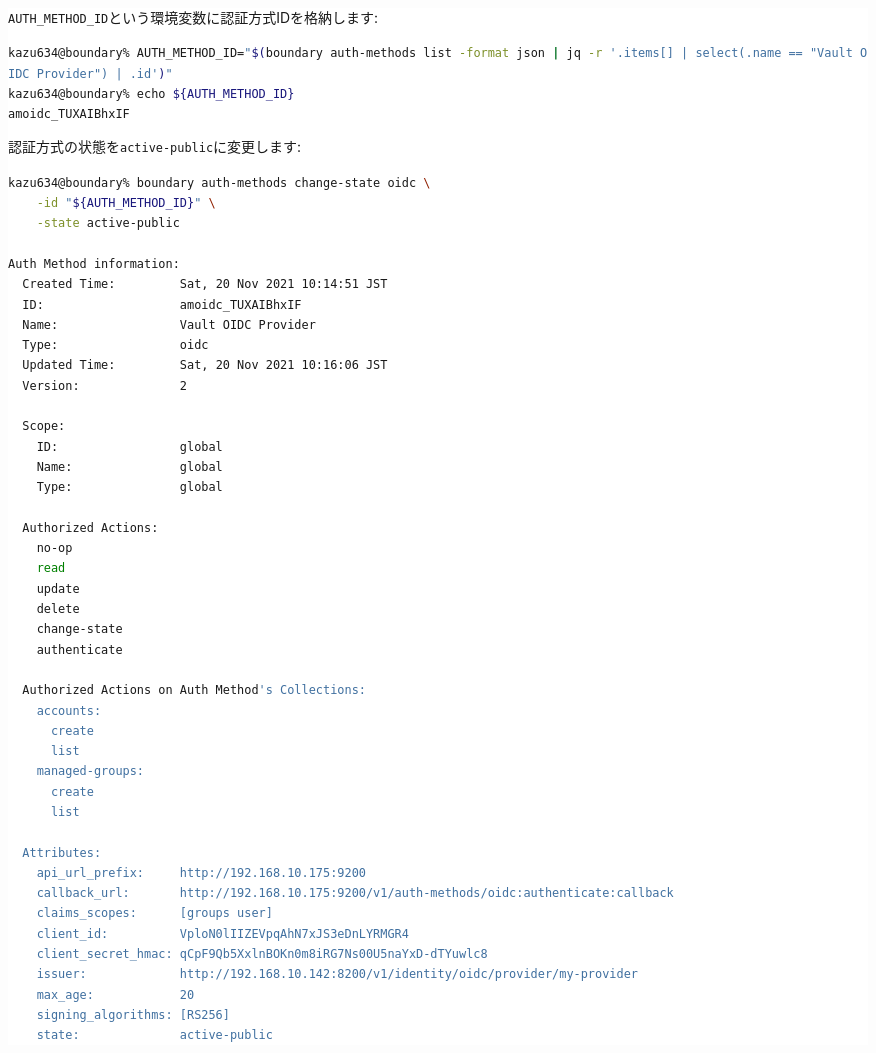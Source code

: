 `AUTH_METHOD_ID`という環境変数に認証方式IDを格納します:

```bash
kazu634@boundary% AUTH_METHOD_ID="$(boundary auth-methods list -format json | jq -r '.items[] | select(.name == "Vault OIDC Provider") | .id')"
kazu634@boundary% echo ${AUTH_METHOD_ID}
amoidc_TUXAIBhxIF
```

認証方式の状態を`active-public`に変更します:

```bash
kazu634@boundary% boundary auth-methods change-state oidc \
    -id "${AUTH_METHOD_ID}" \
    -state active-public

Auth Method information:
  Created Time:         Sat, 20 Nov 2021 10:14:51 JST
  ID:                   amoidc_TUXAIBhxIF
  Name:                 Vault OIDC Provider
  Type:                 oidc
  Updated Time:         Sat, 20 Nov 2021 10:16:06 JST
  Version:              2

  Scope:
    ID:                 global
    Name:               global
    Type:               global

  Authorized Actions:
    no-op
    read
    update
    delete
    change-state
    authenticate

  Authorized Actions on Auth Method's Collections:
    accounts:
      create
      list
    managed-groups:
      create
      list

  Attributes:
    api_url_prefix:     http://192.168.10.175:9200
    callback_url:       http://192.168.10.175:9200/v1/auth-methods/oidc:authenticate:callback
    claims_scopes:      [groups user]
    client_id:          VploN0lIIZEVpqAhN7xJS3eDnLYRMGR4
    client_secret_hmac: qCpF9Qb5XxlnBOKn0m8iRG7Ns00U5naYxD-dTYuwlc8
    issuer:             http://192.168.10.142:8200/v1/identity/oidc/provider/my-provider
    max_age:            20
    signing_algorithms: [RS256]
    state:              active-public
```
